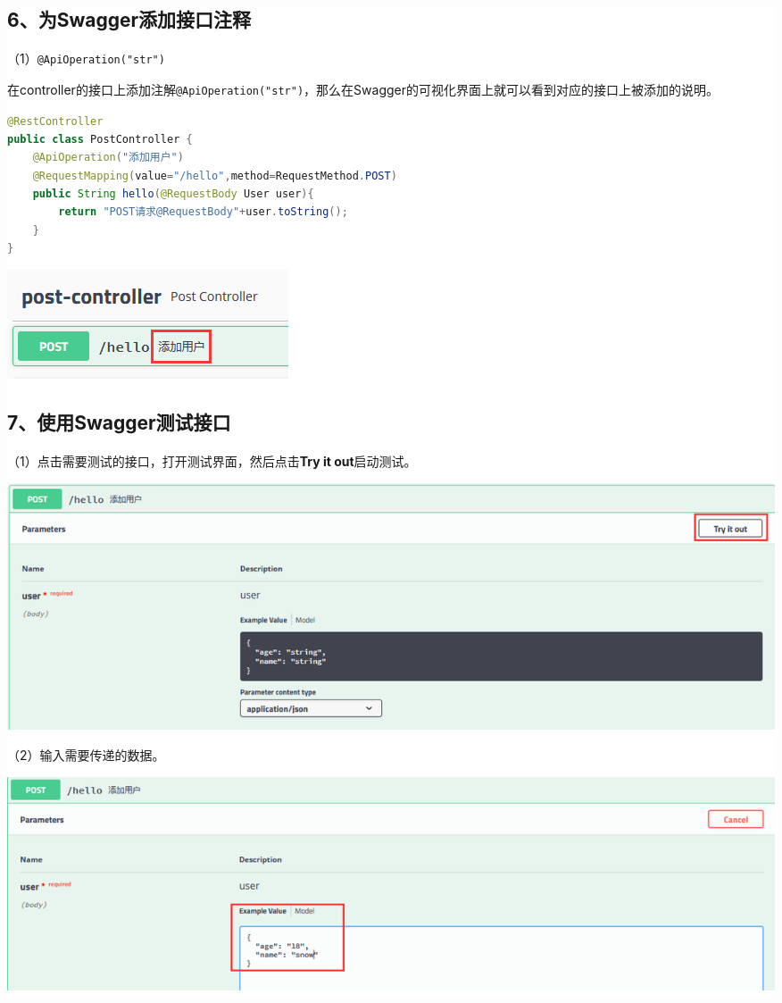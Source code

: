 ## 6、为Swagger添加接口注释

（1）` @ApiOperation("str") `

在controller的接口上添加注解`@ApiOperation("str")`，那么在Swagger的可视化界面上就可以看到对应的接口上被添加的说明。

```java
@RestController
public class PostController {
    @ApiOperation("添加用户")
    @RequestMapping(value="/hello",method=RequestMethod.POST)
    public String hello(@RequestBody User user){
        return "POST请求@RequestBody"+user.toString();
    }
}
```

![1679401129676](images/1679401129676.png)

## 7、使用Swagger测试接口

（1）点击需要测试的接口，打开测试界面，然后点击**Try it out**启动测试。

![1679401227703](images/1679401227703.png)

（2）输入需要传递的数据。

![1679401316764](images/1679401316764.png)
